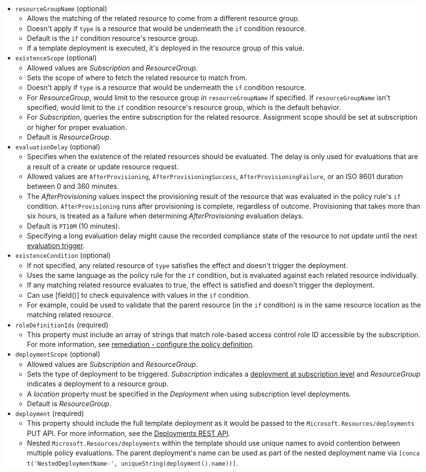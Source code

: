- `resourceGroupName` (optional)
  - Allows the matching of the related resource to come from a different resource group.
  - Doesn't apply if `type` is a resource that would be underneath the `if` condition resource.
  - Default is the `if` condition resource's resource group.
  - If a template deployment is executed, it's deployed in the resource group of this value.
- `existenceScope` (optional)
  - Allowed values are _Subscription_ and _ResourceGroup_.
  - Sets the scope of where to fetch the related resource to match from.
  - Doesn't apply if `type` is a resource that would be underneath the `if` condition resource.
  - For _ResourceGroup_, would limit to the resource group in `resourceGroupName` if specified. If `resourceGroupName` isn't specified, would limit to the `if` condition resource's resource group, which is the default behavior.
  - For _Subscription_, queries the entire subscription for the related resource. Assignment scope should be set at subscription or higher for proper evaluation.
  - Default is _ResourceGroup_.
- `evaluationDelay` (optional)
  - Specifies when the existence of the related resources should be evaluated. The delay is only
    used for evaluations that are a result of a create or update resource request.
  - Allowed values are `AfterProvisioning`, `AfterProvisioningSuccess`, `AfterProvisioningFailure`, or an ISO 8601 duration between 0 and 360 minutes.
  - The _AfterProvisioning_ values inspect the provisioning result of the resource that was evaluated in the policy rule's `if` condition. `AfterProvisioning` runs after provisioning is complete, regardless of outcome. Provisioning that takes more than six hours, is treated as a
    failure when determining _AfterProvisioning_ evaluation delays.
  - Default is `PT10M` (10 minutes).
  - Specifying a long evaluation delay might cause the recorded compliance state of the resource to not update until the next [evaluation trigger](../how-to/get-compliance-data.md#evaluation-triggers).
- `existenceCondition` (optional)
  - If not specified, any related resource of `type` satisfies the effect and doesn't trigger the deployment.
  - Uses the same language as the policy rule for the `if` condition, but is evaluated against each related resource individually.
  - If any matching related resource evaluates to true, the effect is satisfied and doesn't trigger the deployment.
  - Can use [field()] to check equivalence with values in the `if` condition.
  - For example, could be used to validate that the parent resource (in the `if` condition) is in the same resource location as the matching related resource.
- `roleDefinitionIds` (required)
  - This property must include an array of strings that match role-based access control role ID accessible by the subscription. For more information, see [remediation - configure the policy definition](../how-to/remediate-resources.md#configure-the-policy-definition).
- `deploymentScope` (optional)
  - Allowed values are _Subscription_ and _ResourceGroup_.
  - Sets the type of deployment to be triggered. _Subscription_ indicates a [deployment at subscription level](../../../azure-resource-manager/templates/deploy-to-subscription.md) and
    _ResourceGroup_ indicates a deployment to a resource group.
  - A _location_ property must be specified in the _Deployment_ when using subscription level deployments.
  - Default is _ResourceGroup_.
- `deployment` (required)
  - This property should include the full template deployment as it would be passed to the `Microsoft.Resources/deployments` PUT API. For more information, see the [Deployments REST API](/azure/azure-resource-manager/templates/deploy-rest).
  - Nested `Microsoft.Resources/deployments` within the template should use unique names to avoid contention between multiple policy evaluations. The parent deployment's name can be used as part of the nested deployment name via `[concat('NestedDeploymentName-', uniqueString(deployment().name))]`.
